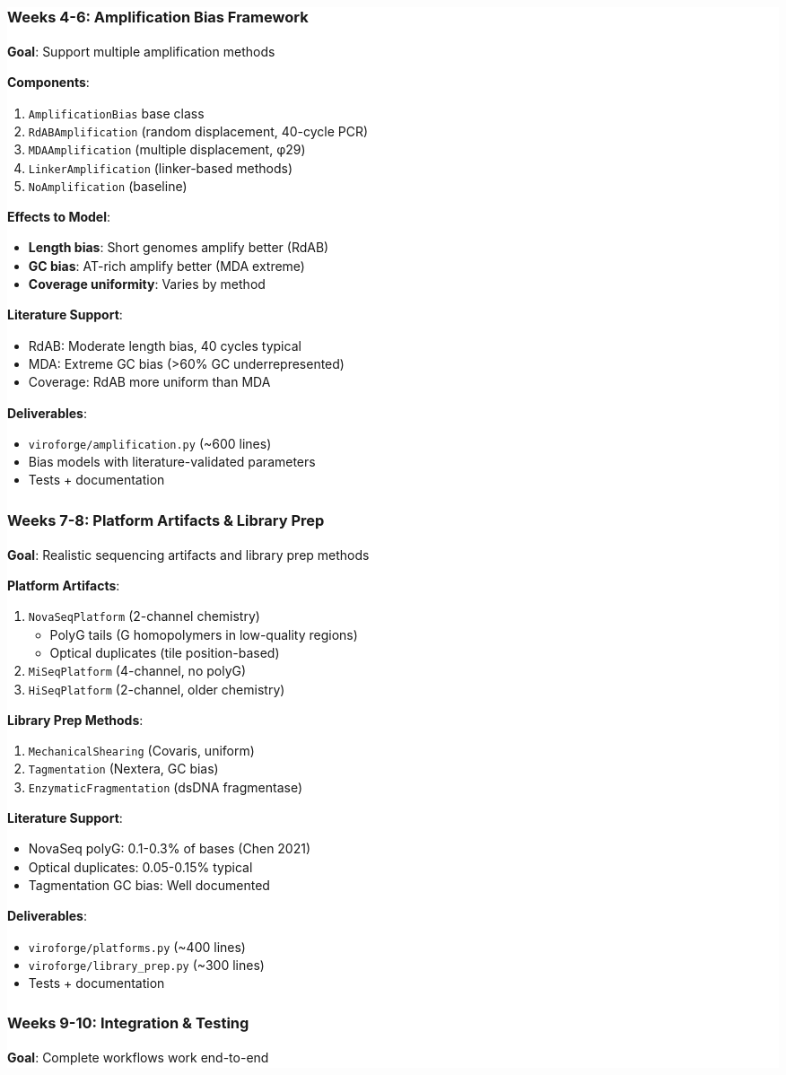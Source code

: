 ### Weeks 4-6: Amplification Bias Framework

**Goal**: Support multiple amplification methods

**Components**:
1. `AmplificationBias` base class
2. `RdABAmplification` (random displacement, 40-cycle PCR)
3. `MDAAmplification` (multiple displacement, φ29)
4. `LinkerAmplification` (linker-based methods)
5. `NoAmplification` (baseline)

**Effects to Model**:
- **Length bias**: Short genomes amplify better (RdAB)
- **GC bias**: AT-rich amplify better (MDA extreme)
- **Coverage uniformity**: Varies by method

**Literature Support**:
- RdAB: Moderate length bias, 40 cycles typical
- MDA: Extreme GC bias (>60% GC underrepresented)
- Coverage: RdAB more uniform than MDA

**Deliverables**:
- `viroforge/amplification.py` (~600 lines)
- Bias models with literature-validated parameters
- Tests + documentation

### Weeks 7-8: Platform Artifacts & Library Prep

**Goal**: Realistic sequencing artifacts and library prep methods

**Platform Artifacts**:
1. `NovaSeqPlatform` (2-channel chemistry)
   - PolyG tails (G homopolymers in low-quality regions)
   - Optical duplicates (tile position-based)
2. `MiSeqPlatform` (4-channel, no polyG)
3. `HiSeqPlatform` (2-channel, older chemistry)

**Library Prep Methods**:
1. `MechanicalShearing` (Covaris, uniform)
2. `Tagmentation` (Nextera, GC bias)
3. `EnzymaticFragmentation` (dsDNA fragmentase)

**Literature Support**:
- NovaSeq polyG: 0.1-0.3% of bases (Chen 2021)
- Optical duplicates: 0.05-0.15% typical
- Tagmentation GC bias: Well documented

**Deliverables**:
- `viroforge/platforms.py` (~400 lines)
- `viroforge/library_prep.py` (~300 lines)
- Tests + documentation

### Weeks 9-10: Integration & Testing

**Goal**: Complete workflows work end-to-end
